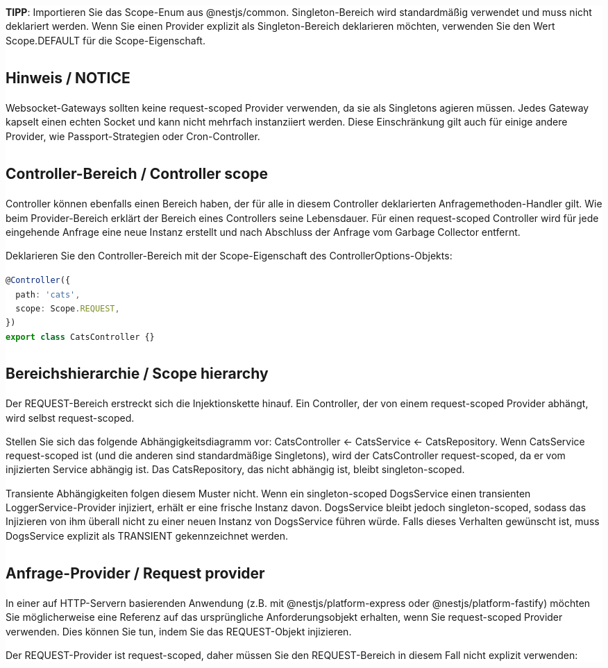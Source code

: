 **TIPP**: Importieren Sie das Scope-Enum aus @nestjs/common. Singleton-Bereich wird standardmäßig verwendet und muss nicht deklariert werden. Wenn Sie einen Provider explizit als Singleton-Bereich deklarieren möchten, verwenden Sie den Wert Scope.DEFAULT für die Scope-Eigenschaft.

## Hinweis / NOTICE

Websocket-Gateways sollten keine request-scoped Provider verwenden, da sie als Singletons agieren müssen. Jedes Gateway kapselt einen echten Socket und kann nicht mehrfach instanziiert werden. Diese Einschränkung gilt auch für einige andere Provider, wie Passport-Strategien oder Cron-Controller.

## Controller-Bereich / Controller scope

Controller können ebenfalls einen Bereich haben, der für alle in diesem Controller deklarierten Anfragemethoden-Handler gilt. Wie beim Provider-Bereich erklärt der Bereich eines Controllers seine Lebensdauer. Für einen request-scoped Controller wird für jede eingehende Anfrage eine neue Instanz erstellt und nach Abschluss der Anfrage vom Garbage Collector entfernt.

Deklarieren Sie den Controller-Bereich mit der Scope-Eigenschaft des ControllerOptions-Objekts:

```typescript
@Controller({
  path: 'cats',
  scope: Scope.REQUEST,
})
export class CatsController {}
```

## Bereichshierarchie / Scope hierarchy

Der REQUEST-Bereich erstreckt sich die Injektionskette hinauf. Ein Controller, der von einem request-scoped Provider abhängt, wird selbst request-scoped.

Stellen Sie sich das folgende Abhängigkeitsdiagramm vor: CatsController <- CatsService <- CatsRepository. Wenn CatsService request-scoped ist (und die anderen sind standardmäßige Singletons), wird der CatsController request-scoped, da er vom injizierten Service abhängig ist. Das CatsRepository, das nicht abhängig ist, bleibt singleton-scoped.

Transiente Abhängigkeiten folgen diesem Muster nicht. Wenn ein singleton-scoped DogsService einen transienten LoggerService-Provider injiziert, erhält er eine frische Instanz davon. DogsService bleibt jedoch singleton-scoped, sodass das Injizieren von ihm überall nicht zu einer neuen Instanz von DogsService führen würde. Falls dieses Verhalten gewünscht ist, muss DogsService explizit als TRANSIENT gekennzeichnet werden.

## Anfrage-Provider / Request provider

In einer auf HTTP-Servern basierenden Anwendung (z.B. mit @nestjs/platform-express oder @nestjs/platform-fastify) möchten Sie möglicherweise eine Referenz auf das ursprüngliche Anforderungsobjekt erhalten, wenn Sie request-scoped Provider verwenden. Dies können Sie tun, indem Sie das REQUEST-Objekt injizieren.

Der REQUEST-Provider ist request-scoped, daher müssen Sie den REQUEST-Bereich in diesem Fall nicht explizit verwenden:
